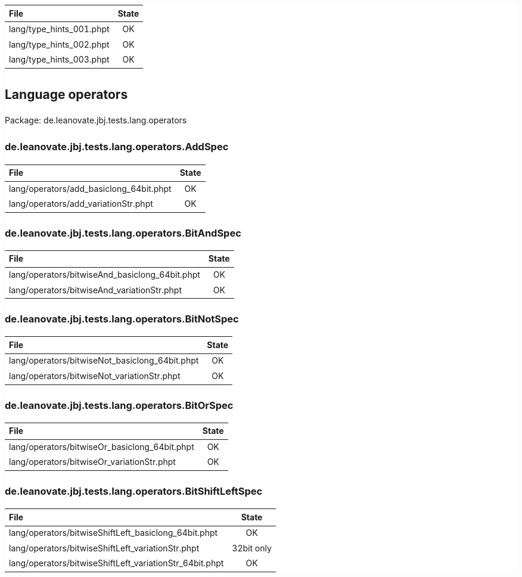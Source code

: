 | File | State |
|:-----|:-----:|
| lang/type_hints_001.phpt | <span class="state-ok">OK</span> |
| lang/type_hints_002.phpt | <span class="state-ok">OK</span> |
| lang/type_hints_003.phpt | <span class="state-ok">OK</span> |

## Language operators

Package: de.leanovate.jbj.tests.lang.operators

### de.leanovate.jbj.tests.lang.operators.AddSpec

| File | State |
|:-----|:-----:|
| lang/operators/add_basiclong_64bit.phpt | <span class="state-ok">OK</span> |
| lang/operators/add_variationStr.phpt | <span class="state-ok">OK</span> |

### de.leanovate.jbj.tests.lang.operators.BitAndSpec

| File | State |
|:-----|:-----:|
| lang/operators/bitwiseAnd_basiclong_64bit.phpt | <span class="state-ok">OK</span> |
| lang/operators/bitwiseAnd_variationStr.phpt | <span class="state-ok">OK</span> ||

### de.leanovate.jbj.tests.lang.operators.BitNotSpec

| File | State |
|:-----|:-----:|
| lang/operators/bitwiseNot_basiclong_64bit.phpt | <span class="state-ok">OK</span> |
| lang/operators/bitwiseNot_variationStr.phpt | <span class="state-ok">OK</span> |

### de.leanovate.jbj.tests.lang.operators.BitOrSpec

| File | State |
|:-----|:-----:|
| lang/operators/bitwiseOr_basiclong_64bit.phpt | <span class="state-ok">OK</span> |
| lang/operators/bitwiseOr_variationStr.phpt | <span class="state-ok">OK</span> |

### de.leanovate.jbj.tests.lang.operators.BitShiftLeftSpec

| File | State |
|:-----|:-----:|
| lang/operators/bitwiseShiftLeft_basiclong_64bit.phpt | <span class="state-ok">OK</span> |
| lang/operators/bitwiseShiftLeft_variationStr.phpt | <span class="state-ignore">32bit only</span> |
| lang/operators/bitwiseShiftLeft_variationStr_64bit.phpt | <span class="state-ok">OK</span> |
